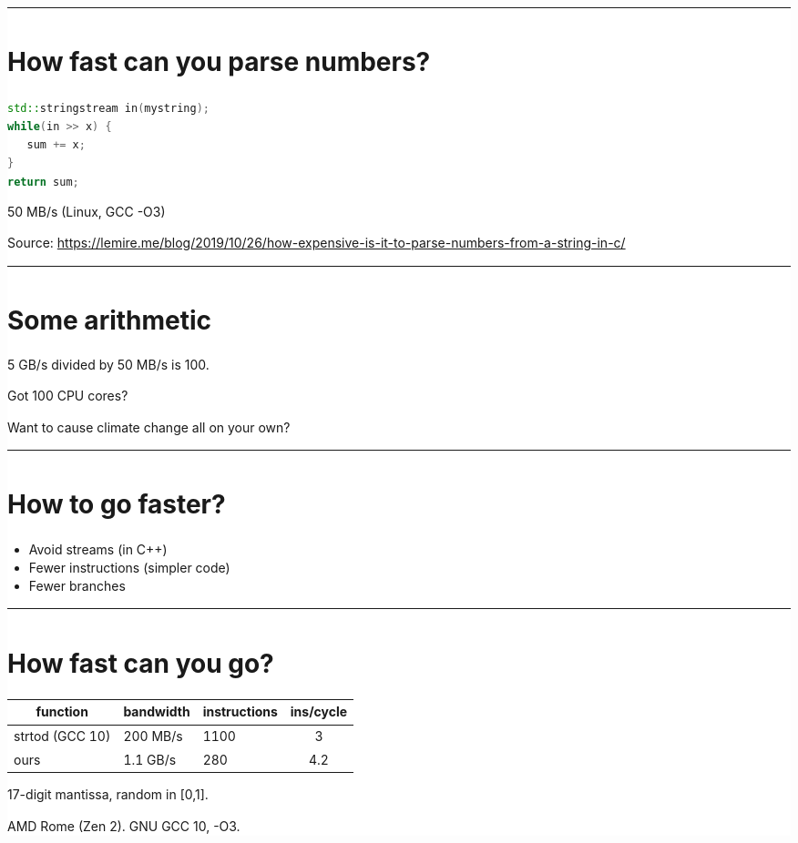 
---

# How fast can you parse numbers?

```C++
std::stringstream in(mystring);
while(in >> x) {
   sum += x;
}
return sum;
```

50 MB/s (Linux, GCC -O3)

Source: https://lemire.me/blog/2019/10/26/how-expensive-is-it-to-parse-numbers-from-a-string-in-c/




---

# Some arithmetic


5 GB/s divided by 50 MB/s is 100.

Got 100 CPU cores?

Want to cause climate change all on your own?

---

# How to go faster?


- Avoid streams (in C++)
- Fewer instructions (simpler code)
- Fewer branches


---


# How fast can you go?

|     function    |  bandwidth |  instructions   | ins/cycle  |
| -------------| ------------- | ------------- |:-------------:
| strtod (GCC 10)  | 200 MB/s | 1100 | 3 |
| ours   | 1.1 GB/s |  280 |  4.2|

17-digit mantissa, random in [0,1].

AMD Rome (Zen 2). GNU GCC 10, -O3.
